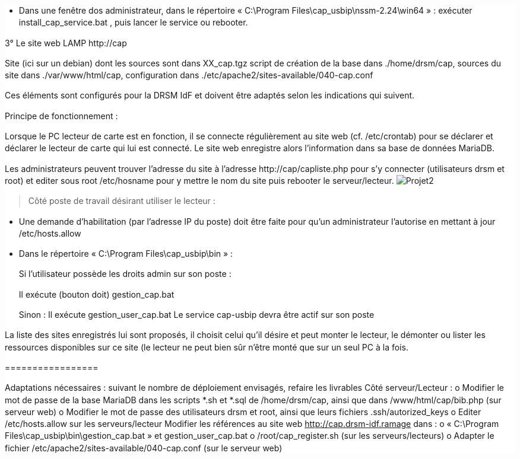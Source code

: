 - Dans une fenêtre dos administrateur, dans le répertoire « C:\Program
Files\cap_usbip\nssm-2.24\win64 » : exécuter install_cap_service.bat , puis lancer le
service ou rebooter.

3° Le site web LAMP http://cap

Site (ici sur un debian) dont les sources sont dans XX_cap.tgz
  script de création de la base dans ./home/drsm/cap,
  sources du site dans ./var/www/html/cap,
  configuration dans ./etc/apache2/sites-available/040-cap.conf

Ces éléments sont configurés pour la DRSM IdF et doivent être adaptés selon les indications qui
suivent.

Principe de fonctionnement :

Lorsque le PC lecteur de carte est en fonction, il se connecte régulièrement au site web (cf.
/etc/crontab) pour se déclarer et déclarer le lecteur de carte qui lui est connecté.
Le site web enregistre alors l’information dans sa base de données MariaDB.

Les administrateurs peuvent trouver l’adresse du site à l’adresse http://cap/capliste.php pour s’y
connecter (utilisateurs drsm et root) et editer sous root /etc/hosname pour y mettre le nom du site
puis rebooter le serveur/lecteur.
<img
					alt="Projet2"
					width="1200"
					height="620"
					src="/assets/image7_pf.jpg"
				/>

> Côté poste de travail désirant utiliser le lecteur :

- Une demande d’habilitation (par l’adresse IP du poste) doit être faite pour qu’un
administrateur l’autorise en mettant à jour /etc/hosts.allow

- Dans le répertoire « C:\Program Files\cap_usbip\bin » :

  Si l’utilisateur possède les droits admin sur son poste :

  Il exécute (bouton doit) gestion_cap.bat

  Sinon :
  Il exécute gestion_user_cap.bat
  Le service cap-usbip devra être actif sur son poste

La liste des sites enregistrés lui sont proposés, il choisit celui qu’il désire et peut monter le lecteur, le
démonter ou lister les ressources disponibles sur ce site (le lecteur ne peut bien sûr n’être monté que
sur un seul PC à la fois.

=================

Adaptations nécessaires : suivant le nombre de déploiement envisagés, refaire les
livrables
Côté serveur/Lecteur :
o Modifier le mot de passe de la base MariaDB dans les scripts *.sh et *.sql de
/home/drsm/cap, ainsi que dans /www/html/cap/bib.php (sur serveur web)
o Modifier le mot de passe des utilisateurs drsm et root, ainsi que leurs fichiers
.ssh/autorized_keys
o Editer /etc/hosts.allow sur les serveurs/lecteur
Modifier les références au site web http://cap.drsm-idf.ramage dans :
o « C:\Program Files\cap_usbip\bin\gestion_cap.bat » et gestion_user_cap.bat
o /root/cap_register.sh (sur les serveurs/lecteurs)
o Adapter le fichier /etc/apache2/sites-available/040-cap.conf (sur le serveur web)


